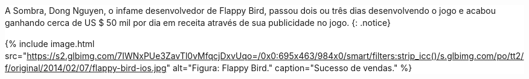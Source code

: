 A Sombra, Dong Nguyen, o infame desenvolvedor de Flappy Bird, passou dois ou três dias desenvolvendo o jogo e acabou ganhando cerca de US $ 50 mil por dia em receita através de sua publicidade no jogo.
{: .notice}

{% include image.html
    src="https://s2.glbimg.com/7IWNxPUe3ZavTl0vMfqcjDxvUqo=/0x0:695x463/984x0/smart/filters:strip_icc()/s.glbimg.com/po/tt2/f/original/2014/02/07/flappy-bird-ios.jpg"
    alt="Figura: Flappy Bird."
    caption="Sucesso de vendas."
%}